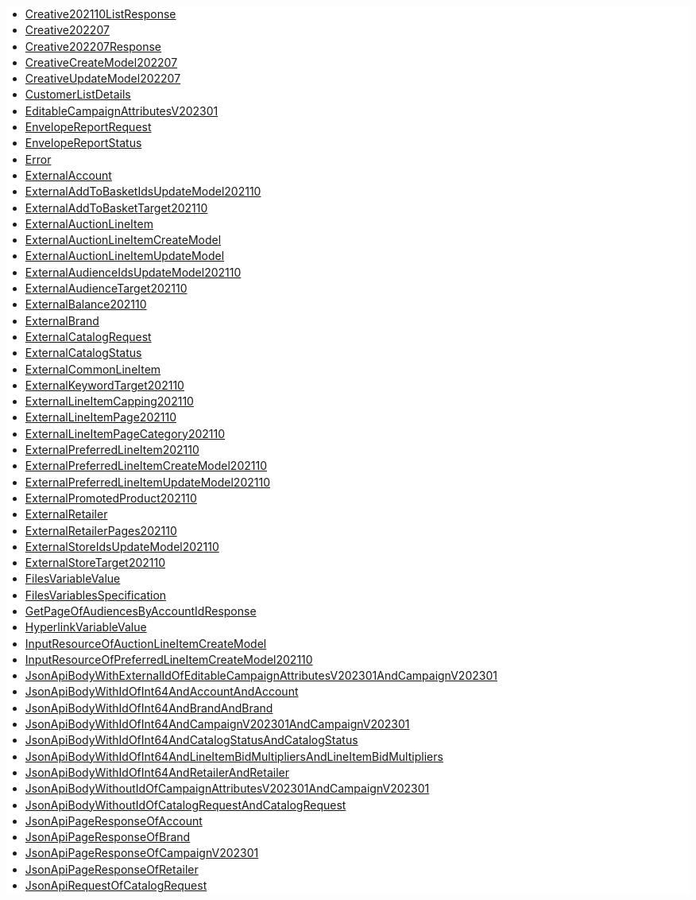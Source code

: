  - [Creative202110ListResponse](docs/Creative202110ListResponse.md)
 - [Creative202207](docs/Creative202207.md)
 - [Creative202207Response](docs/Creative202207Response.md)
 - [CreativeCreateModel202207](docs/CreativeCreateModel202207.md)
 - [CreativeUpdateModel202207](docs/CreativeUpdateModel202207.md)
 - [CustomerListDetails](docs/CustomerListDetails.md)
 - [EditableCampaignAttributesV202301](docs/EditableCampaignAttributesV202301.md)
 - [EnvelopeReportRequest](docs/EnvelopeReportRequest.md)
 - [EnvelopeReportStatus](docs/EnvelopeReportStatus.md)
 - [Error](docs/Error.md)
 - [ExternalAccount](docs/ExternalAccount.md)
 - [ExternalAddToBasketIdsUpdateModel202110](docs/ExternalAddToBasketIdsUpdateModel202110.md)
 - [ExternalAddToBasketTarget202110](docs/ExternalAddToBasketTarget202110.md)
 - [ExternalAuctionLineItem](docs/ExternalAuctionLineItem.md)
 - [ExternalAuctionLineItemCreateModel](docs/ExternalAuctionLineItemCreateModel.md)
 - [ExternalAuctionLineItemUpdateModel](docs/ExternalAuctionLineItemUpdateModel.md)
 - [ExternalAudienceIdsUpdateModel202110](docs/ExternalAudienceIdsUpdateModel202110.md)
 - [ExternalAudienceTarget202110](docs/ExternalAudienceTarget202110.md)
 - [ExternalBalance202110](docs/ExternalBalance202110.md)
 - [ExternalBrand](docs/ExternalBrand.md)
 - [ExternalCatalogRequest](docs/ExternalCatalogRequest.md)
 - [ExternalCatalogStatus](docs/ExternalCatalogStatus.md)
 - [ExternalCommonLineItem](docs/ExternalCommonLineItem.md)
 - [ExternalKeywordTarget202110](docs/ExternalKeywordTarget202110.md)
 - [ExternalLineItemCapping202110](docs/ExternalLineItemCapping202110.md)
 - [ExternalLineItemPage202110](docs/ExternalLineItemPage202110.md)
 - [ExternalLineItemPageCategory202110](docs/ExternalLineItemPageCategory202110.md)
 - [ExternalPreferredLineItem202110](docs/ExternalPreferredLineItem202110.md)
 - [ExternalPreferredLineItemCreateModel202110](docs/ExternalPreferredLineItemCreateModel202110.md)
 - [ExternalPreferredLineItemUpdateModel202110](docs/ExternalPreferredLineItemUpdateModel202110.md)
 - [ExternalPromotedProduct202110](docs/ExternalPromotedProduct202110.md)
 - [ExternalRetailer](docs/ExternalRetailer.md)
 - [ExternalRetailerPages202110](docs/ExternalRetailerPages202110.md)
 - [ExternalStoreIdsUpdateModel202110](docs/ExternalStoreIdsUpdateModel202110.md)
 - [ExternalStoreTarget202110](docs/ExternalStoreTarget202110.md)
 - [FilesVariableValue](docs/FilesVariableValue.md)
 - [FilesVariablesSpecification](docs/FilesVariablesSpecification.md)
 - [GetPageOfAudiencesByAccountIdResponse](docs/GetPageOfAudiencesByAccountIdResponse.md)
 - [HyperlinkVariableValue](docs/HyperlinkVariableValue.md)
 - [InputResourceOfAuctionLineItemCreateModel](docs/InputResourceOfAuctionLineItemCreateModel.md)
 - [InputResourceOfPreferredLineItemCreateModel202110](docs/InputResourceOfPreferredLineItemCreateModel202110.md)
 - [JsonApiBodyWithExternalIdOfEditableCampaignAttributesV202301AndCampaignV202301](docs/JsonApiBodyWithExternalIdOfEditableCampaignAttributesV202301AndCampaignV202301.md)
 - [JsonApiBodyWithIdOfInt64AndAccountAndAccount](docs/JsonApiBodyWithIdOfInt64AndAccountAndAccount.md)
 - [JsonApiBodyWithIdOfInt64AndBrandAndBrand](docs/JsonApiBodyWithIdOfInt64AndBrandAndBrand.md)
 - [JsonApiBodyWithIdOfInt64AndCampaignV202301AndCampaignV202301](docs/JsonApiBodyWithIdOfInt64AndCampaignV202301AndCampaignV202301.md)
 - [JsonApiBodyWithIdOfInt64AndCatalogStatusAndCatalogStatus](docs/JsonApiBodyWithIdOfInt64AndCatalogStatusAndCatalogStatus.md)
 - [JsonApiBodyWithIdOfInt64AndLineItemBidMultipliersAndLineItemBidMultipliers](docs/JsonApiBodyWithIdOfInt64AndLineItemBidMultipliersAndLineItemBidMultipliers.md)
 - [JsonApiBodyWithIdOfInt64AndRetailerAndRetailer](docs/JsonApiBodyWithIdOfInt64AndRetailerAndRetailer.md)
 - [JsonApiBodyWithoutIdOfCampaignAttributesV202301AndCampaignV202301](docs/JsonApiBodyWithoutIdOfCampaignAttributesV202301AndCampaignV202301.md)
 - [JsonApiBodyWithoutIdOfCatalogRequestAndCatalogRequest](docs/JsonApiBodyWithoutIdOfCatalogRequestAndCatalogRequest.md)
 - [JsonApiPageResponseOfAccount](docs/JsonApiPageResponseOfAccount.md)
 - [JsonApiPageResponseOfBrand](docs/JsonApiPageResponseOfBrand.md)
 - [JsonApiPageResponseOfCampaignV202301](docs/JsonApiPageResponseOfCampaignV202301.md)
 - [JsonApiPageResponseOfRetailer](docs/JsonApiPageResponseOfRetailer.md)
 - [JsonApiRequestOfCatalogRequest](docs/JsonApiRequestOfCatalogRequest.md)